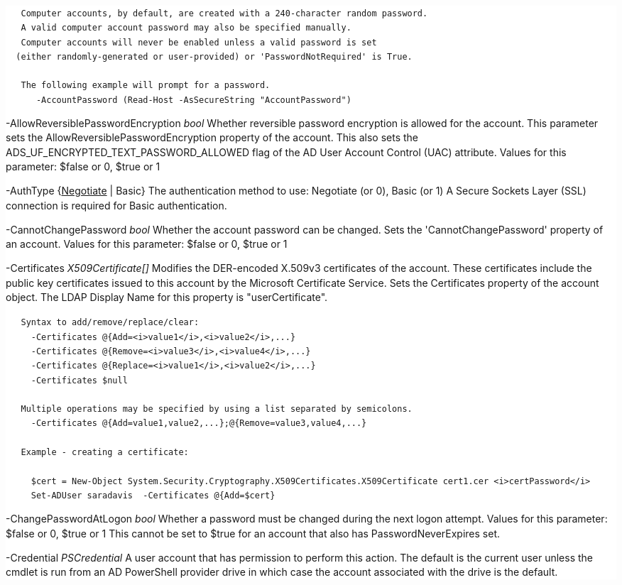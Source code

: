        Computer accounts, by default, are created with a 240-character random password.
       A valid computer account password may also be specified manually.
       Computer accounts will never be enabled unless a valid password is set
      (either randomly-generated or user-provided) or 'PasswordNotRequired' is True. 

       The following example will prompt for a password.
          -AccountPassword (Read-Host -AsSecureString "AccountPassword")

   -AllowReversiblePasswordEncryption <i>bool</i>
       Whether reversible password encryption is allowed for the account.
       This parameter sets the AllowReversiblePasswordEncryption property of the account.
       This also sets the ADS_UF_ENCRYPTED_TEXT_PASSWORD_ALLOWED flag of
       the AD User Account Control (UAC) attribute.
       Values for this parameter: $false or 0, $true or 1

   -AuthType {<u>Negotiate</u> | Basic}
       The authentication method to use: Negotiate (or 0), Basic (or 1)
       A Secure Sockets Layer (SSL) connection is required for Basic authentication.

   -CannotChangePassword <i>bool</i>
       Whether the account password can be changed.
       Sets the 'CannotChangePassword' property of an account.
       Values for this parameter: $false or 0, $true or 1

   -Certificates <i>X509Certificate[]</i>
       Modifies the DER-encoded X.509v3 certificates of the account.
       These certificates include the public key certificates issued to
       this account by the Microsoft Certificate Service. 
       Sets the Certificates property of the account object.
       The LDAP Display Name for this property is "userCertificate".

       Syntax to add/remove/replace/clear:
         -Certificates @{Add=<i>value1</i>,<i>value2</i>,...}
         -Certificates @{Remove=<i>value3</i>,<i>value4</i>,...}
         -Certificates @{Replace=<i>value1</i>,<i>value2</i>,...}
         -Certificates $null

       Multiple operations may be specified by using a list separated by semicolons.
         -Certificates @{Add=value1,value2,...};@{Remove=value3,value4,...}

       Example - creating a certificate:

         $cert = New-Object System.Security.Cryptography.X509Certificates.X509Certificate cert1.cer <i>certPassword</i>
         Set-ADUser saradavis  -Certificates @{Add=$cert}

   -ChangePasswordAtLogon <i>bool</i>
       Whether a password must be changed during the next logon attempt.
       Values for this parameter: $false or 0, $true or 1
       This cannot be set to $true for an account that also has PasswordNeverExpires set.

   -Credential <i>PSCredential</i>
       A user account that has permission to perform this action.
       The default is the current user unless the cmdlet is run from an AD PowerShell provider drive
       in which case the account associated with the drive is the default.
